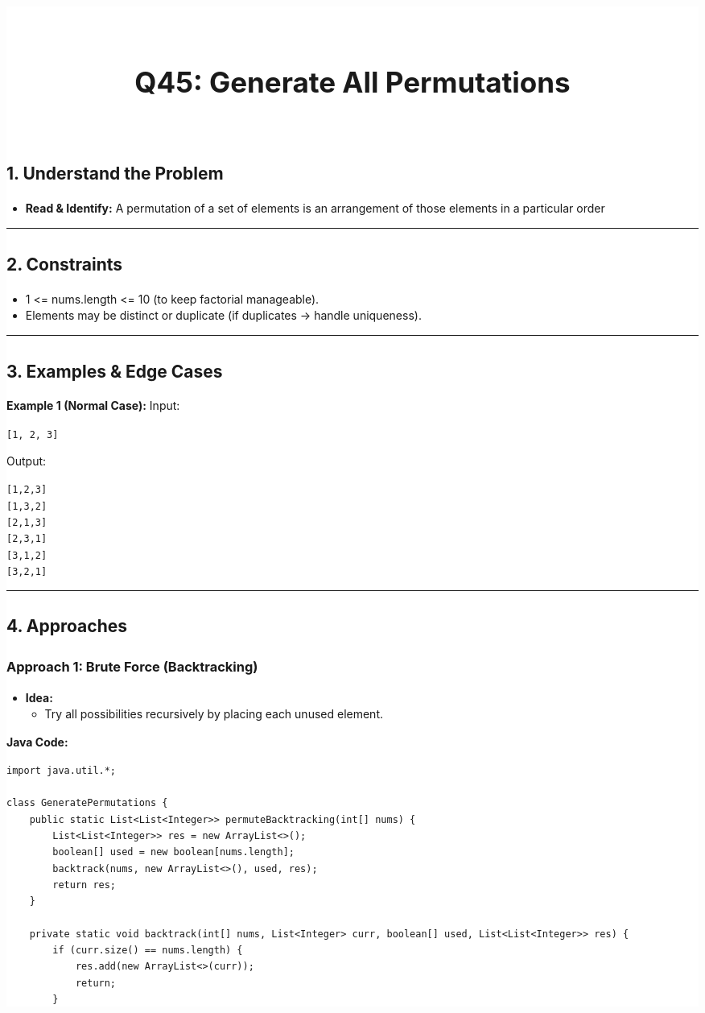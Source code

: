 

<br>
<h1 style="text-align:center; font-size:2.5em; font-weight:bold;">Q45: Generate All Permutations</h1>
<br>

## 1. Understand the Problem
- **Read & Identify:** A permutation of a set of elements is an arrangement of those elements in a particular order

---

## 2. Constraints

- 1 <= nums.length <= 10 (to keep factorial manageable).
- Elements may be distinct or duplicate (if duplicates → handle uniqueness).


---

## 3. Examples & Edge Cases

**Example 1 (Normal Case):**
Input:
```text
[1, 2, 3]
```
Output:
```text
[1,2,3]  
[1,3,2]  
[2,1,3]  
[2,3,1]  
[3,1,2]  
[3,2,1]
```


---

## 4. Approaches

### Approach 1: Brute Force (Backtracking)

- **Idea:**
  - Try all possibilities recursively by placing each unused element.

**Java Code:**
```text
import java.util.*;

class GeneratePermutations {
    public static List<List<Integer>> permuteBacktracking(int[] nums) {
        List<List<Integer>> res = new ArrayList<>();
        boolean[] used = new boolean[nums.length];
        backtrack(nums, new ArrayList<>(), used, res);
        return res;
    }

    private static void backtrack(int[] nums, List<Integer> curr, boolean[] used, List<List<Integer>> res) {
        if (curr.size() == nums.length) {
            res.add(new ArrayList<>(curr));
            return;
        }
```